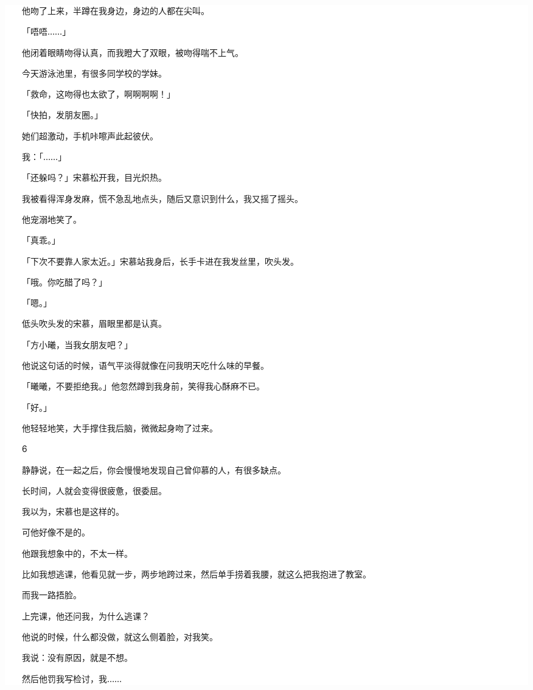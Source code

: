 &emsp;&emsp;他吻了上来，半蹲在我身边，身边的人都在尖叫。  
  
&emsp;&emsp;「唔唔……」  
  
&emsp;&emsp;他闭着眼睛吻得认真，而我瞪大了双眼，被吻得喘不上气。  
  
&emsp;&emsp;今天游泳池里，有很多同学校的学妹。  
  
&emsp;&emsp;「救命，这吻得也太欲了，啊啊啊啊！」  
  
&emsp;&emsp;「快拍，发朋友圈。」  
  
&emsp;&emsp;她们超激动，手机咔嚓声此起彼伏。  
  
&emsp;&emsp;我：「……」  
  
&emsp;&emsp;「还躲吗？」宋慕松开我，目光炽热。  
  
&emsp;&emsp;我被看得浑身发麻，慌不急乱地点头，随后又意识到什么，我又摇了摇头。  
  
&emsp;&emsp;他宠溺地笑了。  
  
&emsp;&emsp;「真乖。」  
  
&emsp;&emsp;「下次不要靠人家太近。」宋慕站我身后，长手卡进在我发丝里，吹头发。  
  
&emsp;&emsp;「哦。你吃醋了吗？」  
  
&emsp;&emsp;「嗯。」  
  
&emsp;&emsp;低头吹头发的宋慕，眉眼里都是认真。  
  
&emsp;&emsp;「方小曦，当我女朋友吧？」  
  
&emsp;&emsp;他说这句话的时候，语气平淡得就像在问我明天吃什么味的早餐。  
  
&emsp;&emsp;「曦曦，不要拒绝我。」他忽然蹲到我身前，笑得我心酥麻不已。  
  
&emsp;&emsp;「好。」  
  
&emsp;&emsp;他轻轻地笑，大手撑住我后脑，微微起身吻了过来。  
  
&emsp;&emsp;6  
  
&emsp;&emsp;静静说，在一起之后，你会慢慢地发现自己曾仰慕的人，有很多缺点。  
  
&emsp;&emsp;长时间，人就会变得很疲惫，很委屈。  
  
&emsp;&emsp;我以为，宋慕也是这样的。  
  
&emsp;&emsp;可他好像不是的。  
  
&emsp;&emsp;他跟我想象中的，不太一样。  
  
&emsp;&emsp;比如我想逃课，他看见就一步，两步地跨过来，然后单手捞着我腰，就这么把我抱进了教室。  
  
&emsp;&emsp;而我一路捂脸。  
  
&emsp;&emsp;上完课，他还问我，为什么逃课？  
  
&emsp;&emsp;他说的时候，什么都没做，就这么侧着脸，对我笑。  
  
&emsp;&emsp;我说：没有原因，就是不想。  
  
&emsp;&emsp;然后他罚我写检讨，我……  
  